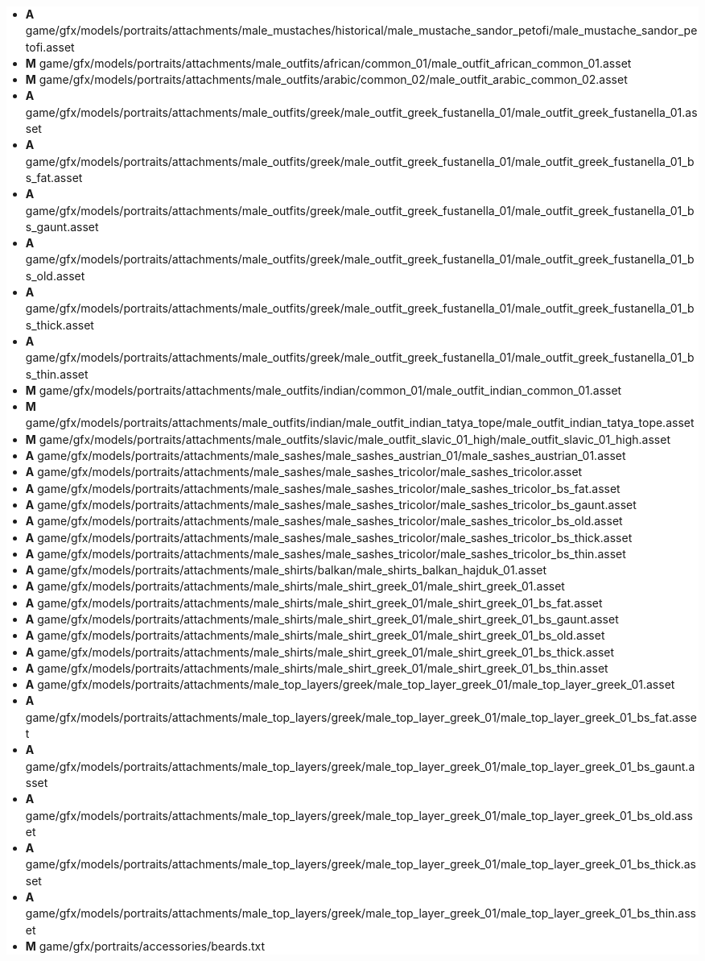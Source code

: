 - **A** game/gfx/models/portraits/attachments/male_mustaches/historical/male_mustache_sandor_petofi/male_mustache_sandor_petofi.asset
- **M** game/gfx/models/portraits/attachments/male_outfits/african/common_01/male_outfit_african_common_01.asset
- **M** game/gfx/models/portraits/attachments/male_outfits/arabic/common_02/male_outfit_arabic_common_02.asset
- **A** game/gfx/models/portraits/attachments/male_outfits/greek/male_outfit_greek_fustanella_01/male_outfit_greek_fustanella_01.asset
- **A** game/gfx/models/portraits/attachments/male_outfits/greek/male_outfit_greek_fustanella_01/male_outfit_greek_fustanella_01_bs_fat.asset
- **A** game/gfx/models/portraits/attachments/male_outfits/greek/male_outfit_greek_fustanella_01/male_outfit_greek_fustanella_01_bs_gaunt.asset
- **A** game/gfx/models/portraits/attachments/male_outfits/greek/male_outfit_greek_fustanella_01/male_outfit_greek_fustanella_01_bs_old.asset
- **A** game/gfx/models/portraits/attachments/male_outfits/greek/male_outfit_greek_fustanella_01/male_outfit_greek_fustanella_01_bs_thick.asset
- **A** game/gfx/models/portraits/attachments/male_outfits/greek/male_outfit_greek_fustanella_01/male_outfit_greek_fustanella_01_bs_thin.asset
- **M** game/gfx/models/portraits/attachments/male_outfits/indian/common_01/male_outfit_indian_common_01.asset
- **M** game/gfx/models/portraits/attachments/male_outfits/indian/male_outfit_indian_tatya_tope/male_outfit_indian_tatya_tope.asset
- **M** game/gfx/models/portraits/attachments/male_outfits/slavic/male_outfit_slavic_01_high/male_outfit_slavic_01_high.asset
- **A** game/gfx/models/portraits/attachments/male_sashes/male_sashes_austrian_01/male_sashes_austrian_01.asset
- **A** game/gfx/models/portraits/attachments/male_sashes/male_sashes_tricolor/male_sashes_tricolor.asset
- **A** game/gfx/models/portraits/attachments/male_sashes/male_sashes_tricolor/male_sashes_tricolor_bs_fat.asset
- **A** game/gfx/models/portraits/attachments/male_sashes/male_sashes_tricolor/male_sashes_tricolor_bs_gaunt.asset
- **A** game/gfx/models/portraits/attachments/male_sashes/male_sashes_tricolor/male_sashes_tricolor_bs_old.asset
- **A** game/gfx/models/portraits/attachments/male_sashes/male_sashes_tricolor/male_sashes_tricolor_bs_thick.asset
- **A** game/gfx/models/portraits/attachments/male_sashes/male_sashes_tricolor/male_sashes_tricolor_bs_thin.asset
- **A** game/gfx/models/portraits/attachments/male_shirts/balkan/male_shirts_balkan_hajduk_01.asset
- **A** game/gfx/models/portraits/attachments/male_shirts/male_shirt_greek_01/male_shirt_greek_01.asset
- **A** game/gfx/models/portraits/attachments/male_shirts/male_shirt_greek_01/male_shirt_greek_01_bs_fat.asset
- **A** game/gfx/models/portraits/attachments/male_shirts/male_shirt_greek_01/male_shirt_greek_01_bs_gaunt.asset
- **A** game/gfx/models/portraits/attachments/male_shirts/male_shirt_greek_01/male_shirt_greek_01_bs_old.asset
- **A** game/gfx/models/portraits/attachments/male_shirts/male_shirt_greek_01/male_shirt_greek_01_bs_thick.asset
- **A** game/gfx/models/portraits/attachments/male_shirts/male_shirt_greek_01/male_shirt_greek_01_bs_thin.asset
- **A** game/gfx/models/portraits/attachments/male_top_layers/greek/male_top_layer_greek_01/male_top_layer_greek_01.asset
- **A** game/gfx/models/portraits/attachments/male_top_layers/greek/male_top_layer_greek_01/male_top_layer_greek_01_bs_fat.asset
- **A** game/gfx/models/portraits/attachments/male_top_layers/greek/male_top_layer_greek_01/male_top_layer_greek_01_bs_gaunt.asset
- **A** game/gfx/models/portraits/attachments/male_top_layers/greek/male_top_layer_greek_01/male_top_layer_greek_01_bs_old.asset
- **A** game/gfx/models/portraits/attachments/male_top_layers/greek/male_top_layer_greek_01/male_top_layer_greek_01_bs_thick.asset
- **A** game/gfx/models/portraits/attachments/male_top_layers/greek/male_top_layer_greek_01/male_top_layer_greek_01_bs_thin.asset
- **M** game/gfx/portraits/accessories/beards.txt